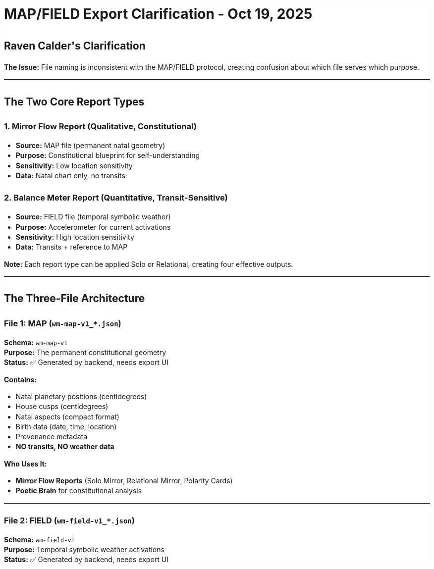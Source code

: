 # MAP/FIELD Export Clarification - Oct 19, 2025

## Raven Calder's Clarification

**The Issue:** File naming is inconsistent with the MAP/FIELD protocol, creating confusion about which file serves which purpose.

---

## The Two Core Report Types

### 1. **Mirror Flow Report** (Qualitative, Constitutional)
- **Source:** MAP file (permanent natal geometry)
- **Purpose:** Constitutional blueprint for self-understanding
- **Sensitivity:** Low location sensitivity
- **Data:** Natal chart only, no transits

### 2. **Balance Meter Report** (Quantitative, Transit-Sensitive)
- **Source:** FIELD file (temporal symbolic weather)
- **Purpose:** Accelerometer for current activations
- **Sensitivity:** High location sensitivity
- **Data:** Transits + reference to MAP

**Note:** Each report type can be applied Solo or Relational, creating four effective outputs.

---

## The Three-File Architecture

### **File 1: MAP** (`wm-map-v1_*.json`)
**Schema:** `wm-map-v1`  
**Purpose:** The permanent constitutional geometry  
**Status:** ✅ Generated by backend, needs export UI

**Contains:**
- Natal planetary positions (centidegrees)
- House cusps (centidegrees)
- Natal aspects (compact format)
- Birth data (date, time, location)
- Provenance metadata
- **NO transits, NO weather data**

**Who Uses It:**
- **Mirror Flow Reports** (Solo Mirror, Relational Mirror, Polarity Cards)
- **Poetic Brain** for constitutional analysis

---

### **File 2: FIELD** (`wm-field-v1_*.json`)
**Schema:** `wm-field-v1`  
**Purpose:** Temporal symbolic weather activations  
**Status:** ✅ Generated by backend, needs export UI
